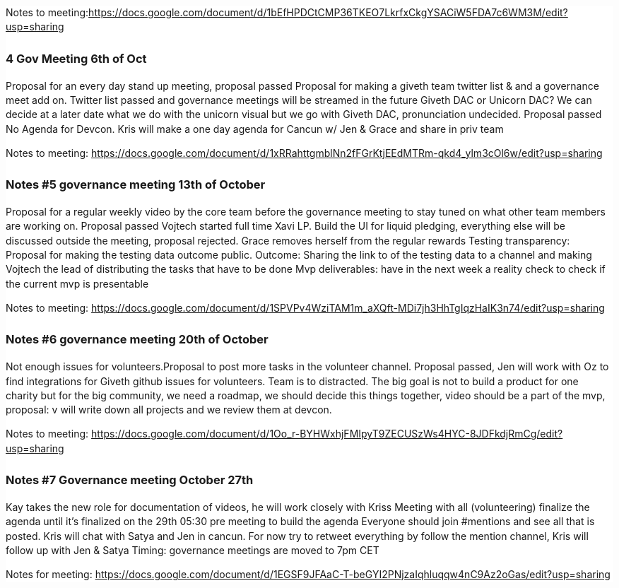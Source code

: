 Notes to meeting:https://docs.google.com/document/d/1bEfHPDCtCMP36TKEO7LkrfxCkgYSACiW5FDA7c6WM3M/edit?usp=sharing


### 4 Gov Meeting 6th of Oct
Proposal for an every day stand up meeting, proposal passed
Proposal for making a giveth team twitter list & and a governance meet add on. Twitter list passed and governance meetings will be streamed in the future
Giveth DAC or Unicorn DAC? We can decide at a later date what we do with the unicorn visual but we go with Giveth DAC, pronunciation undecided. Proposal passed
No Agenda for Devcon. Kris will make a one day agenda for Cancun w/ Jen & Grace and share in priv team

Notes to meeting: https://docs.google.com/document/d/1xRRahttgmblNn2fFGrKtjEEdMTRm-qkd4_ylm3cOl6w/edit?usp=sharing


### Notes #5 governance meeting 13th of October
Proposal for a regular weekly video by the core team before the governance meeting to stay tuned on what other team members are working on. Proposal passed
Vojtech started full time
Xavi LP.  Build the UI for liquid pledging, everything else will be discussed outside the meeting, proposal rejected.
Grace removes herself from the regular rewards
Testing transparency: Proposal for making the testing data outcome public. Outcome: Sharing the link to of the testing data to a channel and making Vojtech the lead of distributing the tasks that have to be done
Mvp deliverables: have in the next week a reality check to check if the current mvp is presentable

Notes to meeting: https://docs.google.com/document/d/1SPVPv4WziTAM1m_aXQft-MDi7jh3HhTgIqzHaIK3n74/edit?usp=sharing


### Notes #6 governance meeting 20th of October
Not enough issues for volunteers.Proposal to post more tasks in the volunteer channel. Proposal passed, Jen will work with Oz to find integrations for Giveth github issues for volunteers.
Team is to distracted. The big goal is not to build a product for one charity but for the big community, we need a roadmap, we should decide this things together, video should be a part of the mvp, proposal: v will write down all projects and we review them at devcon.

Notes to meeting: https://docs.google.com/document/d/1Oo_r-BYHWxhjFMIpyT9ZECUSzWs4HYC-8JDFkdjRmCg/edit?usp=sharing


### Notes #7 Governance meeting October 27th
Kay takes the new role for documentation of videos, he will work closely with Kriss
Meeting with all (volunteering) finalize the agenda until it’s finalized on the 29th 05:30 pre meeting to build the agenda
Everyone should join #mentions and see all that is posted. Kris will chat with Satya and Jen in cancun. For now try to retweet everything by follow the mention channel, Kris will follow up with Jen & Satya
Timing: governance meetings are moved to 7pm CET

Notes for meeting: https://docs.google.com/document/d/1EGSF9JFAaC-T-beGYI2PNjzaIqhluqqw4nC9Az2oGas/edit?usp=sharing
